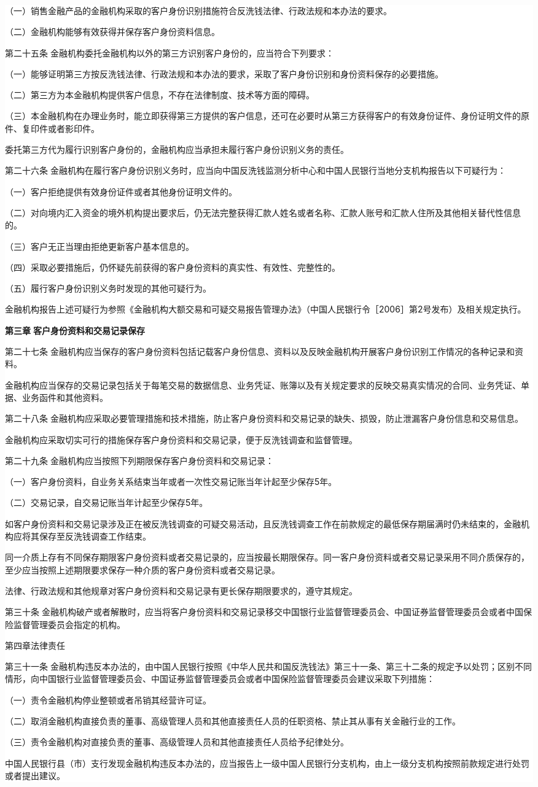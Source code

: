 （一）销售金融产品的金融机构采取的客户身份识别措施符合反洗钱法律、行政法规和本办法的要求。

（二）金融机构能够有效获得并保存客户身份资料信息。

第二十五条 金融机构委托金融机构以外的第三方识别客户身份的，应当符合下列要求：

（一）能够证明第三方按反洗钱法律、行政法规和本办法的要求，采取了客户身份识别和身份资料保存的必要措施。

（二）第三方为本金融机构提供客户信息，不存在法律制度、技术等方面的障碍。

（三）本金融机构在办理业务时，能立即获得第三方提供的客户信息，还可在必要时从第三方获得客户的有效身份证件、身份证明文件的原件、复印件或者影印件。

委托第三方代为履行识别客户身份的，金融机构应当承担未履行客户身份识别义务的责任。

第二十六条 金融机构在履行客户身份识别义务时，应当向中国反洗钱监测分析中心和中国人民银行当地分支机构报告以下可疑行为：

（一）客户拒绝提供有效身份证件或者其他身份证明文件的。

（二）对向境内汇入资金的境外机构提出要求后，仍无法完整获得汇款人姓名或者名称、汇款人账号和汇款人住所及其他相关替代性信息的。

（三）客户无正当理由拒绝更新客户基本信息的。

（四）采取必要措施后，仍怀疑先前获得的客户身份资料的真实性、有效性、完整性的。

（五）履行客户身份识别义务时发现的其他可疑行为。

金融机构报告上述可疑行为参照《金融机构大额交易和可疑交易报告管理办法》（中国人民银行令［2006］第2号发布）及相关规定执行。

**第三章** **客户身份资料和交易记录保存**

第二十七条 金融机构应当保存的客户身份资料包括记载客户身份信息、资料以及反映金融机构开展客户身份识别工作情况的各种记录和资料。

金融机构应当保存的交易记录包括关于每笔交易的数据信息、业务凭证、账簿以及有关规定要求的反映交易真实情况的合同、业务凭证、单据、业务函件和其他资料。

第二十八条 金融机构应采取必要管理措施和技术措施，防止客户身份资料和交易记录的缺失、损毁，防止泄漏客户身份信息和交易信息。

金融机构应采取切实可行的措施保存客户身份资料和交易记录，便于反洗钱调查和监督管理。

第二十九条 金融机构应当按照下列期限保存客户身份资料和交易记录：

（一）客户身份资料，自业务关系结束当年或者一次性交易记账当年计起至少保存5年。

（二）交易记录，自交易记账当年计起至少保存5年。

如客户身份资料和交易记录涉及正在被反洗钱调查的可疑交易活动，且反洗钱调查工作在前款规定的最低保存期届满时仍未结束的，金融机构应将其保存至反洗钱调查工作结束。

同一介质上存有不同保存期限客户身份资料或者交易记录的，应当按最长期限保存。同一客户身份资料或者交易记录采用不同介质保存的，至少应当按照上述期限要求保存一种介质的客户身份资料或者交易记录。

法律、行政法规和其他规章对客户身份资料和交易记录有更长保存期限要求的，遵守其规定。

第三十条 金融机构破产或者解散时，应当将客户身份资料和交易记录移交中国银行业监督管理委员会、中国证券监督管理委员会或者中国保险监督管理委员会指定的机构。

第四章法律责任

第三十一条 金融机构违反本办法的，由中国人民银行按照《中华人民共和国反洗钱法》第三十一条、第三十二条的规定予以处罚；区别不同情形，向中国银行业监督管理委员会、中国证券监督管理委员会或者中国保险监督管理委员会建议采取下列措施：

（一）责令金融机构停业整顿或者吊销其经营许可证。

（二）取消金融机构直接负责的董事、高级管理人员和其他直接责任人员的任职资格、禁止其从事有关金融行业的工作。

（三）责令金融机构对直接负责的董事、高级管理人员和其他直接责任人员给予纪律处分。

中国人民银行县（市）支行发现金融机构违反本办法的，应当报告上一级中国人民银行分支机构，由上一级分支机构按照前款规定进行处罚或者提出建议。
